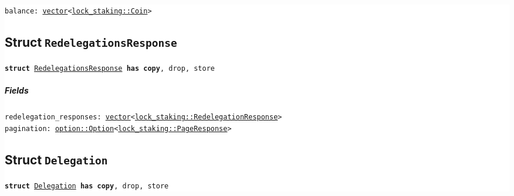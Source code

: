 
<dl>
<dt>
<code>balance: <a href="">vector</a>&lt;<a href="lock_staking.md#0x3a886b32a802582f2e446e74d4a24d1d7ed01adf46d2a8f65c5723887e708789_lock_staking_Coin">lock_staking::Coin</a>&gt;</code>
</dt>
<dd>

</dd>
</dl>


<a id="0x3a886b32a802582f2e446e74d4a24d1d7ed01adf46d2a8f65c5723887e708789_lock_staking_RedelegationsResponse"></a>

## Struct `RedelegationsResponse`



<pre><code><b>struct</b> <a href="lock_staking.md#0x3a886b32a802582f2e446e74d4a24d1d7ed01adf46d2a8f65c5723887e708789_lock_staking_RedelegationsResponse">RedelegationsResponse</a> <b>has</b> <b>copy</b>, drop, store
</code></pre>



##### Fields


<dl>
<dt>
<code>redelegation_responses: <a href="">vector</a>&lt;<a href="lock_staking.md#0x3a886b32a802582f2e446e74d4a24d1d7ed01adf46d2a8f65c5723887e708789_lock_staking_RedelegationResponse">lock_staking::RedelegationResponse</a>&gt;</code>
</dt>
<dd>

</dd>
<dt>
<code>pagination: <a href="_Option">option::Option</a>&lt;<a href="lock_staking.md#0x3a886b32a802582f2e446e74d4a24d1d7ed01adf46d2a8f65c5723887e708789_lock_staking_PageResponse">lock_staking::PageResponse</a>&gt;</code>
</dt>
<dd>

</dd>
</dl>


<a id="0x3a886b32a802582f2e446e74d4a24d1d7ed01adf46d2a8f65c5723887e708789_lock_staking_Delegation"></a>

## Struct `Delegation`



<pre><code><b>struct</b> <a href="lock_staking.md#0x3a886b32a802582f2e446e74d4a24d1d7ed01adf46d2a8f65c5723887e708789_lock_staking_Delegation">Delegation</a> <b>has</b> <b>copy</b>, drop, store
</code></pre>
